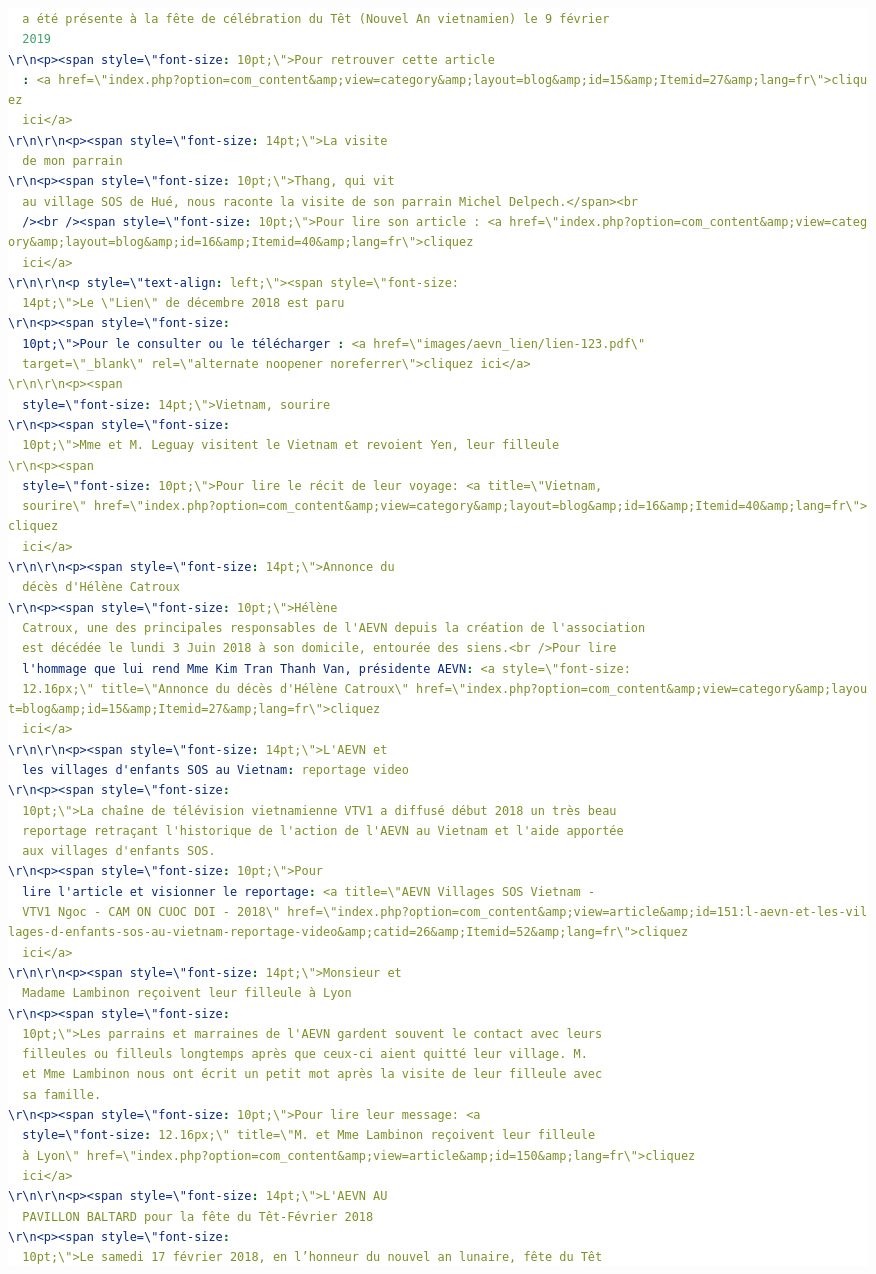 ```yaml
  a été présente à la fête de célébration du Têt (Nouvel An vietnamien) le 9 février
  2019
\r\n<p><span style=\"font-size: 10pt;\">Pour retrouver cette article
  : <a href=\"index.php?option=com_content&amp;view=category&amp;layout=blog&amp;id=15&amp;Itemid=27&amp;lang=fr\">cliquez
  ici</a>
\r\n\r\n<p><span style=\"font-size: 14pt;\">La visite
  de mon parrain
\r\n<p><span style=\"font-size: 10pt;\">Thang, qui vit
  au village SOS de Hué, nous raconte la visite de son parrain Michel Delpech.</span><br
  /><br /><span style=\"font-size: 10pt;\">Pour lire son article : <a href=\"index.php?option=com_content&amp;view=category&amp;layout=blog&amp;id=16&amp;Itemid=40&amp;lang=fr\">cliquez
  ici</a>
\r\n\r\n<p style=\"text-align: left;\"><span style=\"font-size:
  14pt;\">Le \"Lien\" de décembre 2018 est paru
\r\n<p><span style=\"font-size:
  10pt;\">Pour le consulter ou le télécharger : <a href=\"images/aevn_lien/lien-123.pdf\"
  target=\"_blank\" rel=\"alternate noopener noreferrer\">cliquez ici</a>
\r\n\r\n<p><span
  style=\"font-size: 14pt;\">Vietnam, sourire
\r\n<p><span style=\"font-size:
  10pt;\">Mme et M. Leguay visitent le Vietnam et revoient Yen, leur filleule
\r\n<p><span
  style=\"font-size: 10pt;\">Pour lire le récit de leur voyage: <a title=\"Vietnam,
  sourire\" href=\"index.php?option=com_content&amp;view=category&amp;layout=blog&amp;id=16&amp;Itemid=40&amp;lang=fr\">cliquez
  ici</a>
\r\n\r\n<p><span style=\"font-size: 14pt;\">Annonce du
  décès d'Hélène Catroux
\r\n<p><span style=\"font-size: 10pt;\">Hélène
  Catroux, une des principales responsables de l'AEVN depuis la création de l'association
  est décédée le lundi 3 Juin 2018 à son domicile, entourée des siens.<br />Pour lire
  l'hommage que lui rend Mme Kim Tran Thanh Van, présidente AEVN: <a style=\"font-size:
  12.16px;\" title=\"Annonce du décès d'Hélène Catroux\" href=\"index.php?option=com_content&amp;view=category&amp;layout=blog&amp;id=15&amp;Itemid=27&amp;lang=fr\">cliquez
  ici</a>
\r\n\r\n<p><span style=\"font-size: 14pt;\">L'AEVN et
  les villages d'enfants SOS au Vietnam: reportage video
\r\n<p><span style=\"font-size:
  10pt;\">La chaîne de télévision vietnamienne VTV1 a diffusé début 2018 un très beau
  reportage retraçant l'historique de l'action de l'AEVN au Vietnam et l'aide apportée
  aux villages d'enfants SOS.
\r\n<p><span style=\"font-size: 10pt;\">Pour
  lire l'article et visionner le reportage: <a title=\"AEVN Villages SOS Vietnam -
  VTV1 Ngoc - CAM ON CUOC DOI - 2018\" href=\"index.php?option=com_content&amp;view=article&amp;id=151:l-aevn-et-les-villages-d-enfants-sos-au-vietnam-reportage-video&amp;catid=26&amp;Itemid=52&amp;lang=fr\">cliquez
  ici</a>
\r\n\r\n<p><span style=\"font-size: 14pt;\">Monsieur et
  Madame Lambinon reçoivent leur filleule à Lyon
\r\n<p><span style=\"font-size:
  10pt;\">Les parrains et marraines de l'AEVN gardent souvent le contact avec leurs
  filleules ou filleuls longtemps après que ceux-ci aient quitté leur village. M.
  et Mme Lambinon nous ont écrit un petit mot après la visite de leur filleule avec
  sa famille.
\r\n<p><span style=\"font-size: 10pt;\">Pour lire leur message: <a
  style=\"font-size: 12.16px;\" title=\"M. et Mme Lambinon reçoivent leur filleule
  à Lyon\" href=\"index.php?option=com_content&amp;view=article&amp;id=150&amp;lang=fr\">cliquez
  ici</a>
\r\n\r\n<p><span style=\"font-size: 14pt;\">L'AEVN AU
  PAVILLON BALTARD pour la fête du Têt-Février 2018
\r\n<p><span style=\"font-size:
  10pt;\">Le samedi 17 février 2018, en l’honneur du nouvel an lunaire, fête du Têt
```